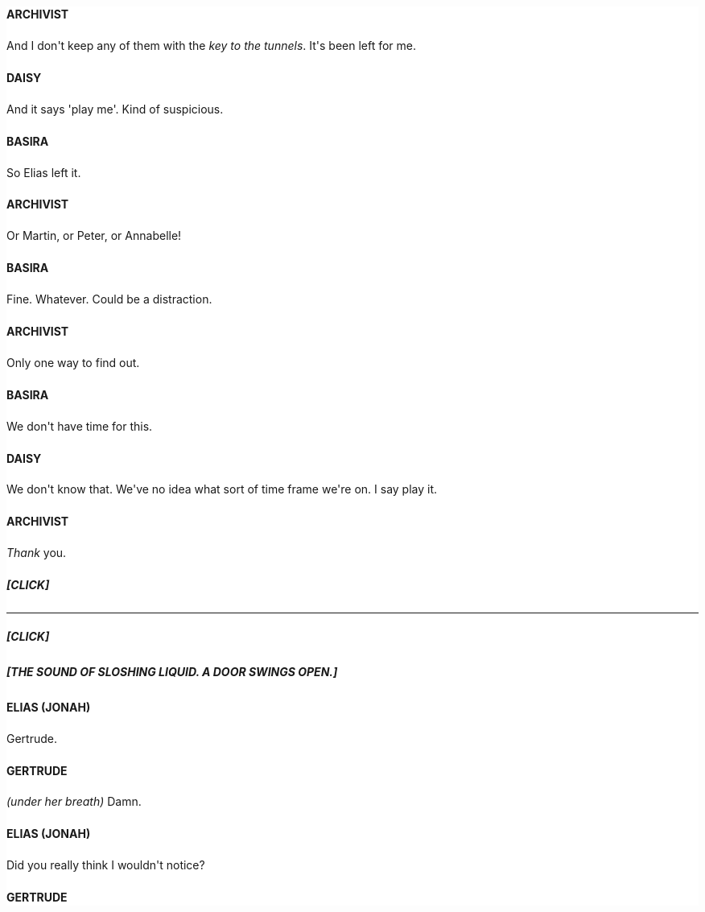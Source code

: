 #### ARCHIVIST

And I don't keep any of them with the *key to the tunnels*. It's been left for me.

#### DAISY

And it says 'play me'. Kind of suspicious.

#### BASIRA

So Elias left it.

#### ARCHIVIST

Or Martin, or Peter, or Annabelle!

#### BASIRA

Fine. Whatever. Could be a distraction.

#### ARCHIVIST

Only one way to find out.

#### BASIRA

We don't have time for this.

#### DAISY

We don't know that. We've no idea what sort of time frame we're on. I say play it.

#### ARCHIVIST

*Thank* you.

##### [CLICK]


------


##### [CLICK]

##### [THE SOUND OF SLOSHING LIQUID. A DOOR SWINGS OPEN.]

#### ELIAS (JONAH)

Gertrude.

#### GERTRUDE

_(under her breath)_ Damn.

#### ELIAS (JONAH)

Did you really think I wouldn't notice?

#### GERTRUDE

